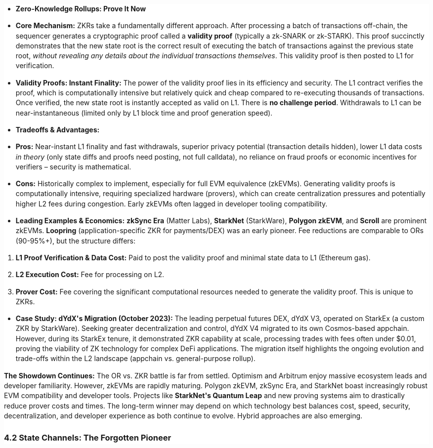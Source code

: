 *   **Zero-Knowledge Rollups: Prove It Now**

*   **Core Mechanism:** ZKRs take a fundamentally different approach. After processing a batch of transactions off-chain, the sequencer generates a cryptographic proof called a **validity proof** (typically a zk-SNARK or zk-STARK). This proof succinctly demonstrates that the new state root is the correct result of executing the batch of transactions against the previous state root, *without revealing any details about the individual transactions themselves*. This validity proof is then posted to L1 for verification.

*   **Validity Proofs: Instant Finality:** The power of the validity proof lies in its efficiency and security. The L1 contract verifies the proof, which is computationally intensive but relatively quick and cheap compared to re-executing thousands of transactions. Once verified, the new state root is instantly accepted as valid on L1. There is **no challenge period**. Withdrawals to L1 can be near-instantaneous (limited only by L1 block time and proof generation speed).

*   **Tradeoffs & Advantages:**

*   **Pros:** Near-instant L1 finality and fast withdrawals, superior privacy potential (transaction details hidden), lower L1 data costs *in theory* (only state diffs and proofs need posting, not full calldata), no reliance on fraud proofs or economic incentives for verifiers – security is mathematical.

*   **Cons:** Historically complex to implement, especially for full EVM equivalence (zkEVMs). Generating validity proofs is computationally intensive, requiring specialized hardware (provers), which can create centralization pressures and potentially higher L2 fees during congestion. Early zkEVMs often lagged in developer tooling compatibility.

*   **Leading Examples & Economics:** **zkSync Era** (Matter Labs), **StarkNet** (StarkWare), **Polygon zkEVM**, and **Scroll** are prominent zkEVMs. **Loopring** (application-specific ZKR for payments/DEX) was an early pioneer. Fee reductions are comparable to ORs (90-95%+), but the structure differs:

1.  **L1 Proof Verification & Data Cost:** Paid to post the validity proof and minimal state data to L1 (Ethereum gas).

2.  **L2 Execution Cost:** Fee for processing on L2.

3.  **Prover Cost:** Fee covering the significant computational resources needed to generate the validity proof. This is unique to ZKRs.

*   **Case Study: dYdX's Migration (October 2023):** The leading perpetual futures DEX, dYdX V3, operated on StarkEx (a custom ZKR by StarkWare). Seeking greater decentralization and control, dYdX V4 migrated to its own Cosmos-based appchain. However, during its StarkEx tenure, it demonstrated ZKR capability at scale, processing trades with fees often under $0.01, proving the viability of ZK technology for complex DeFi applications. The migration itself highlights the ongoing evolution and trade-offs within the L2 landscape (appchain vs. general-purpose rollup).

**The Showdown Continues:** The OR vs. ZKR battle is far from settled. Optimism and Arbitrum enjoy massive ecosystem leads and developer familiarity. However, zkEVMs are rapidly maturing. Polygon zkEVM, zkSync Era, and StarkNet boast increasingly robust EVM compatibility and developer tools. Projects like **StarkNet's Quantum Leap** and new proving systems aim to drastically reduce prover costs and times. The long-term winner may depend on which technology best balances cost, speed, security, decentralization, and developer experience as both continue to evolve. Hybrid approaches are also emerging.

### 4.2 State Channels: The Forgotten Pioneer
